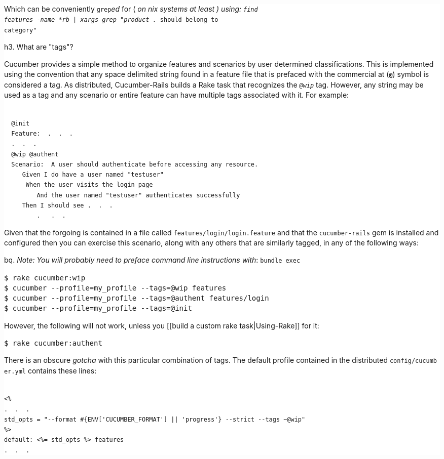 Which can be conveniently <code>grep</code><em>ed</em> for ( <em>on <notextile>*</notextile>nix systems at least</em> ) using:
<code>find features -name \*rb | xargs grep "product .* should belong to category"</code>

h3. What are "tags"?

Cucumber provides a simple method to organize features and scenarios by user determined classifications.  This is implemented using the convention that any space delimited string found in a feature file that is prefaced with the commercial at (<strong><code>@</code></strong>) symbol is considered a tag.  As distributed, Cucumber-Rails builds a Rake task that recognizes the <em><code>@wip</code></em> tag.  However, any string may be used as a tag and any scenario or entire feature can have multiple tags associated with it.  For example:

<pre><code>
  @init
  Feature:  .  .  .
  .  .  .
  @wip @authent
  Scenario:  A user should authenticate before accessing any resource.
     Given I do have a user named "testuser"
      When the user visits the login page
         And the user named "testuser" authenticates successfully
     Then I should see .  .  .
         .   .  .
</code></pre> 

Given that the forgoing is contained in a file called <code>features/login/login.feature</code> and that the <code>cucumber-rails</code> gem is installed and configured then you can exercise this scenario, along with any others that are similarly tagged, in any of the following ways:

bq. <em>Note: You will probably need to preface command line instructions with</em>:
<code>bundle exec</code>

<pre>
$ rake cucumber:wip
$ cucumber --profile=my_profile --tags=@wip features
$ cucumber --profile=my_profile --tags=@authent features/login
$ cucumber --profile=my_profile --tags=@init 
</pre>

However, the following will not work, unless you [[build a custom rake task|Using-Rake]] for it:

<pre>
$ rake cucumber:authent
</pre>

There is an obscure <em>gotcha</em> with this particular combination of tags.  The default profile contained in the distributed <code>config/cucumber.yml</code> contains these lines:

<pre><code>
<%
.  .  .
std_opts = "--format #{ENV['CUCUMBER_FORMAT'] || 'progress'} --strict --tags ~@wip"
%>
default: <%= std_opts %> features
.  .  .
</code></pre>
